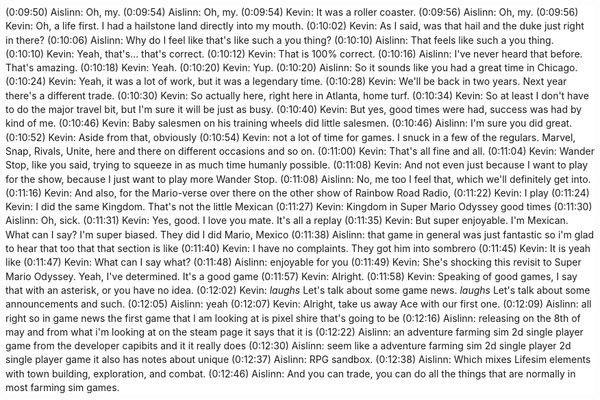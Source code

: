(0:09:50) Aislinn: Oh, my.
(0:09:54) Aislinn: Oh, my.
(0:09:54) Kevin: It was a roller coaster.
(0:09:56) Aislinn: Oh, my.
(0:09:56) Kevin: Oh, a life first. I had a hailstone land directly into my mouth.
(0:10:02) Kevin: As I said, was that hail and the duke just right in there?
(0:10:06) Aislinn: Why do I feel like that's like such a you thing?
(0:10:10) Aislinn: That feels like such a you thing.
(0:10:10) Kevin: Yeah, that's... that's correct.
(0:10:12) Kevin: That is 100% correct.
(0:10:16) Aislinn: I've never heard that before. That's amazing.
(0:10:18) Kevin: Yeah.
(0:10:20) Kevin: Yup.
(0:10:20) Aislinn: So it sounds like you had a great time in Chicago.
(0:10:24) Kevin: Yeah, it was a lot of work, but it was a legendary time.
(0:10:28) Kevin: We'll be back in two years. Next year there's a different trade.
(0:10:30) Kevin: So actually here, right here in Atlanta, home turf.
(0:10:34) Kevin: So at least I don't have to do the major travel bit, but I'm sure it will be just as busy.
(0:10:40) Kevin: But yes, good times were had, success was had by kind of me.
(0:10:46) Kevin: Baby salesmen on his training wheels did little salesmen.
(0:10:46) Aislinn: I'm sure you did great.
(0:10:52) Kevin: Aside from that, obviously
(0:10:54) Kevin: not a lot of time for games. I snuck in a few of the regulars. Marvel, Snap, Rivals, Unite, here and there on different occasions and so on.
(0:11:00) Kevin: That's all fine and all.
(0:11:04) Kevin: Wander Stop, like you said, trying to squeeze in as much time humanly possible.
(0:11:08) Kevin: And not even just because I want to play for the show, because I just want to play more Wander Stop.
(0:11:08) Aislinn: No, me too I feel that, which we'll definitely get into.
(0:11:16) Kevin: And also, for the Mario-verse over there on the other show of Rainbow Road Radio,
(0:11:22) Kevin: I play
(0:11:24) Kevin: I did the same Kingdom. That's not the little Mexican
(0:11:27) Kevin: Kingdom in Super Mario Odyssey good times
(0:11:30) Aislinn: Oh, sick.
(0:11:31) Kevin: Yes, good. I love you mate. It's all a replay
(0:11:35) Kevin: But super enjoyable. I'm Mexican. What can I say? I'm super biased. They did I did Mario, Mexico
(0:11:38) Aislinn: that game in general was just fantastic so i'm glad to hear that too that that section is like
(0:11:40) Kevin: I have no complaints. They got him into sombrero
(0:11:45) Kevin: It is yeah like
(0:11:47) Kevin: What can I say what?
(0:11:48) Aislinn: enjoyable for you
(0:11:49) Kevin: She's shocking this revisit to Super Mario Odyssey. Yeah, I've determined. It's a good game
(0:11:57) Kevin: Alright.
(0:11:58) Kevin: Speaking of good games, I say that with an asterisk, or you have no idea.
(0:12:02) Kevin: _laughs_ Let's talk about some game news. _laughs_ Let's talk about some announcements and such.
(0:12:05) Aislinn: yeah
(0:12:07) Kevin: Alright, take us away Ace with our first one.
(0:12:09) Aislinn: all right so in game news the first game that I am looking at is pixel shire that's going to be
(0:12:16) Aislinn: releasing on the 8th of may and from what i'm looking at on the steam page it says that it is
(0:12:22) Aislinn: an adventure farming sim 2d single player game from the developer capibits and it it really does
(0:12:30) Aislinn: seem like a adventure farming sim 2d single player 2d single player game it also has notes about unique
(0:12:37) Aislinn: RPG sandbox.
(0:12:38) Aislinn: Which mixes Lifesim elements with town building, exploration, and combat.
(0:12:46) Aislinn: And you can trade, you can do all the things that are normally in most farming sim games.